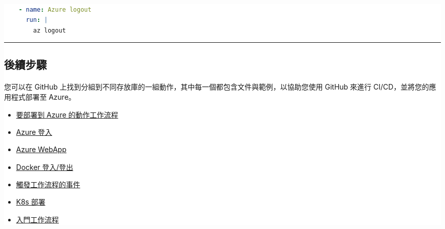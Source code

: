 ```yaml
    - name: Azure logout
      run: |
        az logout
```

---

## <a name="next-steps"></a>後續步驟

您可以在 GitHub 上找到分組到不同存放庫的一組動作，其中每一個都包含文件與範例，以協助您使用 GitHub 來進行 CI/CD，並將您的應用程式部署至 Azure。

- [要部署到 Azure 的動作工作流程](https://github.com/Azure/actions-workflow-samples)

- [Azure 登入](https://github.com/Azure/login)

- [Azure WebApp](https://github.com/Azure/webapps-deploy)

- [Docker 登入/登出](https://github.com/Azure/docker-login)

- [觸發工作流程的事件](https://docs.github.com/en/free-pro-team@latest/actions/reference/events-that-trigger-workflows)

- [K8s 部署](https://github.com/Azure/k8s-deploy)

- [入門工作流程](https://github.com/actions/starter-workflows)